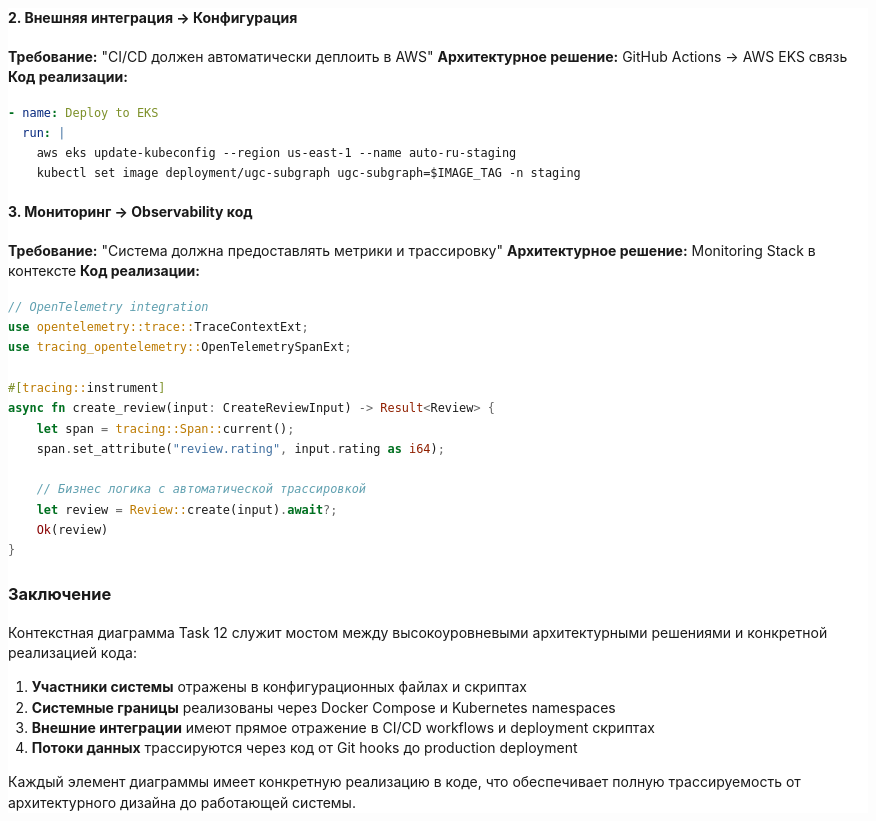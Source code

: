 #### 2. Внешняя интеграция → Конфигурация
**Требование:** "CI/CD должен автоматически деплоить в AWS"
**Архитектурное решение:** GitHub Actions → AWS EKS связь
**Код реализации:**
```yaml
- name: Deploy to EKS
  run: |
    aws eks update-kubeconfig --region us-east-1 --name auto-ru-staging
    kubectl set image deployment/ugc-subgraph ugc-subgraph=$IMAGE_TAG -n staging
```

#### 3. Мониторинг → Observability код
**Требование:** "Система должна предоставлять метрики и трассировку"
**Архитектурное решение:** Monitoring Stack в контексте
**Код реализации:**
```rust
// OpenTelemetry integration
use opentelemetry::trace::TraceContextExt;
use tracing_opentelemetry::OpenTelemetrySpanExt;

#[tracing::instrument]
async fn create_review(input: CreateReviewInput) -> Result<Review> {
    let span = tracing::Span::current();
    span.set_attribute("review.rating", input.rating as i64);
    
    // Бизнес логика с автоматической трассировкой
    let review = Review::create(input).await?;
    Ok(review)
}
```

### Заключение

Контекстная диаграмма Task 12 служит мостом между высокоуровневыми архитектурными решениями и конкретной реализацией кода:

1. **Участники системы** отражены в конфигурационных файлах и скриптах
2. **Системные границы** реализованы через Docker Compose и Kubernetes namespaces
3. **Внешние интеграции** имеют прямое отражение в CI/CD workflows и deployment скриптах
4. **Потоки данных** трассируются через код от Git hooks до production deployment

Каждый элемент диаграммы имеет конкретную реализацию в коде, что обеспечивает полную трассируемость от архитектурного дизайна до работающей системы.